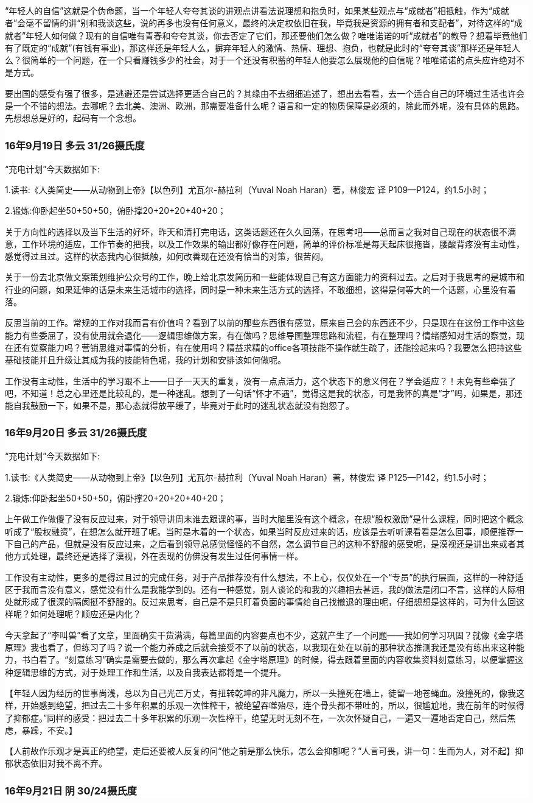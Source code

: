 “年轻人的自信”这就是个伪命题，当一个年轻人夸夸其谈的讲观点讲看法说理想和抱负时，如果某些观点与“成就者”相抵触，作为“成就者”会毫不留情的讲“别和我谈这些，说的再多也没有任何意义，最终的决定权依旧在我，毕竟我是资源的拥有者和支配者”，对待这样的“成就者”年轻人如何做？现有的自信唯有青春和夸夸其谈，你去否定了它们，那还要他们怎么做？唯唯诺诺的听“成就者”的教导？想着毕竟他们有了既定的“成就”(有钱有事业)，那这样还是年轻人么，摒弃年轻人的激情、热情、理想、抱负，也就是此时的“夸夸其谈”那样还是年轻人么？很简单的一个问题，在一个只看赚钱多少的社会，对于一个还没有积蓄的年轻人他要怎么展现他的自信呢？唯唯诺诺的点头应许绝对不是方式。  

要出国的感受有强了很多，是逃避还是尝试选择更适合自己的？其缘由不去细细追述了，想出去看看，去一个适合自己的环境过生活也许会是一个不错的想法。去哪呢？去北美、澳洲、欧洲，那需要准备什么呢？语言和一定的物质保障是必须的，除此而外呢，没有具体的思路。先想想总是好的，起码有一个念想。  


### 16年9月19日 多云 31/26摄氏度  

“充电计划”今天数据如下:  

1.读书:《人类简史——从动物到上帝》【以色列】尤瓦尔-赫拉利（Yuval Noah Haran）著，林俊宏 译 P109—P124，约1.5小时；  

2.锻炼:仰卧起坐50+50+50，俯卧撑20+20+20+40+20；  

关于方向性的选择以及当下生活的好坏，昨天和清打完电话，这类话题还在久久回荡，在思考吧——总而言之我对自己现在的状态很不满意，工作环境的适应，工作节奏的把我，以及工作效果的输出都好像存在问题，简单的评价标准是每天起床很拖沓，腰酸背疼没有主动性，感觉得过且过。这样的状态我内心很抵触，如何改善现在还没有恰当的对策，很苦闷。  

关于一份去北京做文案策划维护公众号的工作，晚上给北京发简历和一些能体现自己有这方面能力的资料过去。之后对于我思考的是城市和行业的问题，如果延伸的话是未来生活城市的选择，同时是一种未来生活方式的选择，不敢细想，这得是何等大的一个话题，心里没有着落。  

反思当前的工作。常规的工作对我而言有价值吗？看到了以前的那些东西很有感觉，原来自己会的东西还不少，只是现在在这份工作中这些能力有些委屈了，没有使用就会退化——逻辑思维做方案，有在做吗？思维导图整理思路和流程，有在整理吗？情绪感知对生活的察觉，现在还有觉察能力吗？营销思维对事情的分析，有在使用吗？精益求精的office各项技能不操作就生疏了，还能捡起来吗？我要怎么把持这些基础技能并且升级让其成为我的技能特色呢，我的计划和安排该如何做呢。  

工作没有主动性，生活中的学习跟不上——日子一天天的重复，没有一点点活力，这个状态下的意义何在？学会适应？！未免有些牵强了吧，不知道！总之心里还是比较乱的，是一种迷乱。想到了一句话“怀才不遇”，觉得这是我的状态，可是我怀的真是“才”吗，如果是，那还能自我鼓励一下，如果不是，那心态就得放平缓了，毕竟对于此时的迷乱状态就没有抱怨了。  


### 16年9月20日 多云 31/26摄氏度  

“充电计划”今天数据如下:  

1.读书:《人类简史——从动物到上帝》【以色列】尤瓦尔-赫拉利（Yuval Noah Haran）著，林俊宏 译 P125—P142，约1.5小时；  

2.锻炼:仰卧起坐50+50+50，俯卧撑20+20+20+40+20；  

上午做工作做傻了没有反应过来，对于领导讲周末谁去跟课的事，当时大脑里没有这个概念，在想“股权激励”是什么课程，同时把这个概念听成了“股权融资”，在想怎么就开班了呢。当时是木着的一个状态，如果当时反应过来的话，应该是去听听课看看是怎么回事，顺便推荐一下自己的产品，但就是没有反应过来，之后看到领导总感觉怪怪的不自然，怎么调节自己的这种不舒服的感受呢，是漠视还是讲出来或者其他方式处理，最终还是选择了漠视，外在表现的仿佛没有发生过任何事情一样。  

工作没有主动性，更多的是得过且过的完成任务，对于产品推荐没有什么想法，不上心，仅仅处在一个“专员”的执行层面，这样的一种舒适区于我而言没有意义，感觉没有什么是我能学到的。还有一种感觉，别人谈论的和我的兴趣相去甚远，我的做法是闭口不言，这样的人际相处就形成了很深的隔阂挺不舒服的。反过来思考，自己是不是只盯着负面的事情给自己找撤退的理由呢，仔细想想是这样的，可为什么回这样呢？如何处理呢？顺应还是内化？  

今天拿起了“李叫兽”看了文章，里面确实干货满满，每篇里面的内容要点也不少，这就产生了一个问题——我如何学习巩固？就像《金字塔原理》我也看了，但练习了吗？说一个能力养成之后就会接受不了以前的状态，以我现在处在以前的那种状态推测我还是没有练出来这种能力，书白看了。“刻意练习”确实是需要去做的，那么再次拿起《金字塔原理》的时候，得去跟着里面的内容收集资料刻意练习，以便掌握这种逻辑思维的方式，对于处理工作和生活，以及自我表达都将是一个提升。  

【年轻人因为经历的世事尚浅，总以为自己光芒万丈，有扭转乾坤的非凡魔力，所以一头撞死在墙上，徒留一地苍蝇血。没撞死的，像我这样，开始感到绝望，把过去二十多年积累的乐观一次性榨干，被绝望吞噬殆尽，连个骨头都不带吐的，所以，很尴尬地，我在前年的时候得了抑郁症。”同样的感受：把过去二十多年积累的乐观一次性榨干，绝望无时无刻不在，一次次怀疑自己，一遍又一遍地否定自己，然后焦虑，暴躁，不安。】  

【人前故作乐观才是真正的绝望，走后还要被人反复的问“他之前是那么快乐，怎么会抑郁呢？”人言可畏，讲一句：生而为人，对不起】抑郁状态依旧对我不离不弃。  


### 16年9月21日 阴 30/24摄氏度  
